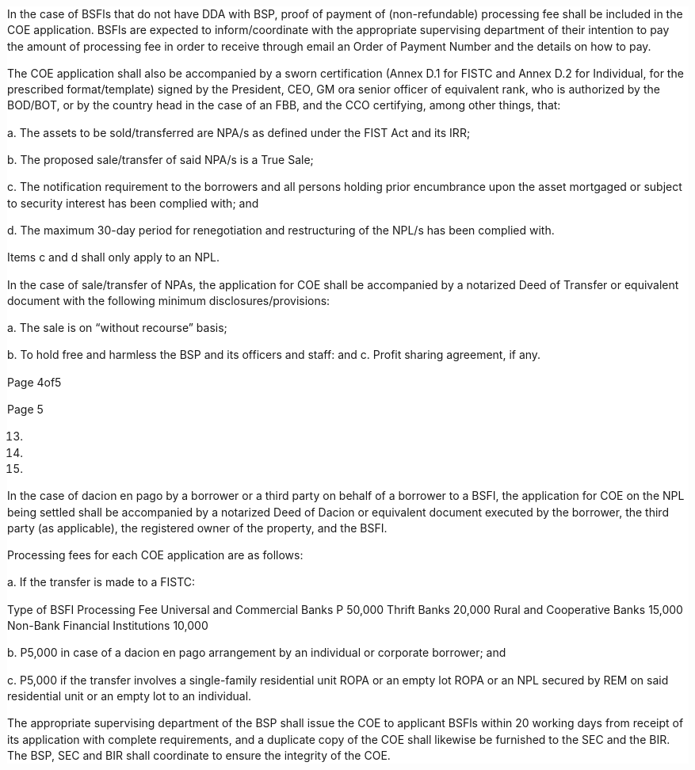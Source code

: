 In the case of BSFls that do not have DDA with BSP, proof of payment of (non-refundable) processing fee shall be included in the COE application. BSFls are expected to inform/coordinate with the appropriate supervising department of their intention to pay the amount of processing fee in order to receive through email an Order of Payment Number and the details on how to pay.

The COE application shall also be accompanied by a sworn certification (Annex D.1 for FISTC and Annex D.2 for Individual, for the prescribed format/template) signed by the President, CEO, GM ora senior officer of equivalent rank, who is authorized by the BOD/BOT, or by the country head in the case of an FBB, and the CCO certifying, among other things, that:

a. The assets to be sold/transferred are NPA/s as defined under the FIST Act and its IRR;

b. The proposed sale/transfer of said NPA/s is a True Sale;

c. The notification requirement to the borrowers and all persons holding prior encumbrance upon the asset mortgaged or subject to security interest has been complied with; and

d. The maximum 30-day period for renegotiation and restructuring of the NPL/s has been complied with.

Items c and d shall only apply to an NPL.

In the case of sale/transfer of NPAs, the application for COE shall be accompanied by a notarized Deed of Transfer or equivalent document with the following minimum disclosures/provisions:

a. The sale is on “without recourse” basis;

b. To hold free and harmless the BSP and its officers and staff: and c. Profit sharing agreement, if any.

Page 4of5

Page 5

13.

14.

15.

In the case of dacion en pago by a borrower or a third party on behalf of a borrower to a BSFI, the application for COE on the NPL being settled shall be accompanied by a notarized Deed of Dacion or equivalent document executed by the borrower, the third party (as applicable), the registered owner of the property, and the BSFI.

Processing fees for each COE application are as follows:

a. If the transfer is made to a FISTC:

Type of BSFI Processing Fee Universal and Commercial Banks P 50,000 Thrift Banks 20,000 Rural and Cooperative Banks 15,000 Non-Bank Financial Institutions 10,000

b. P5,000 in case of a dacion en pago arrangement by an individual or corporate borrower; and

c. P5,000 if the transfer involves a single-family residential unit ROPA or an empty lot ROPA or an NPL secured by REM on said residential unit or an empty lot to an individual.

The appropriate supervising department of the BSP shall issue the COE to applicant BSFls within 20 working days from receipt of its application with complete requirements, and a duplicate copy of the COE shall likewise be furnished to the SEC and the BIR. The BSP, SEC and BIR shall coordinate to ensure the integrity of the COE.
